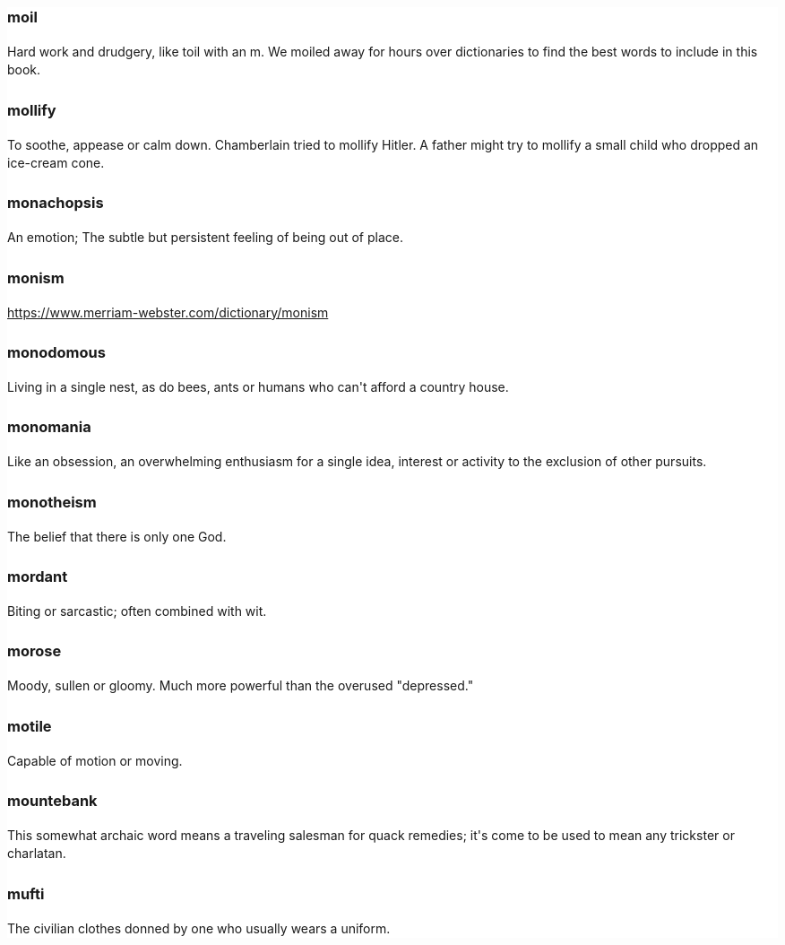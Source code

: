 
### moil
Hard work and drudgery, like toil with an m. We moiled away for hours over
dictionaries to find the best words to include in this book.


### mollify
To soothe, appease or calm down. Chamberlain tried to mollify Hitler. A father
might try to mollify a small child who dropped an ice-cream cone.


### monachopsis
An emotion; The subtle but persistent feeling of being out of place.


### monism
https://www.merriam-webster.com/dictionary/monism


### monodomous
Living in a single nest, as do bees, ants or humans who can't afford a country
house.


### monomania
Like an obsession, an overwhelming enthusiasm for a single idea, interest or
activity to the exclusion of other pursuits.


### monotheism
The belief that there is only one God.


### mordant
Biting or sarcastic; often combined with wit.


### morose
Moody, sullen or gloomy. Much more powerful than the overused "depressed."


### motile
Capable of motion or moving.


### mountebank
This somewhat archaic word means a traveling salesman for quack remedies; it's
come to be used to mean any trickster or charlatan.


### mufti
The civilian clothes donned by one who usually wears a uniform.
